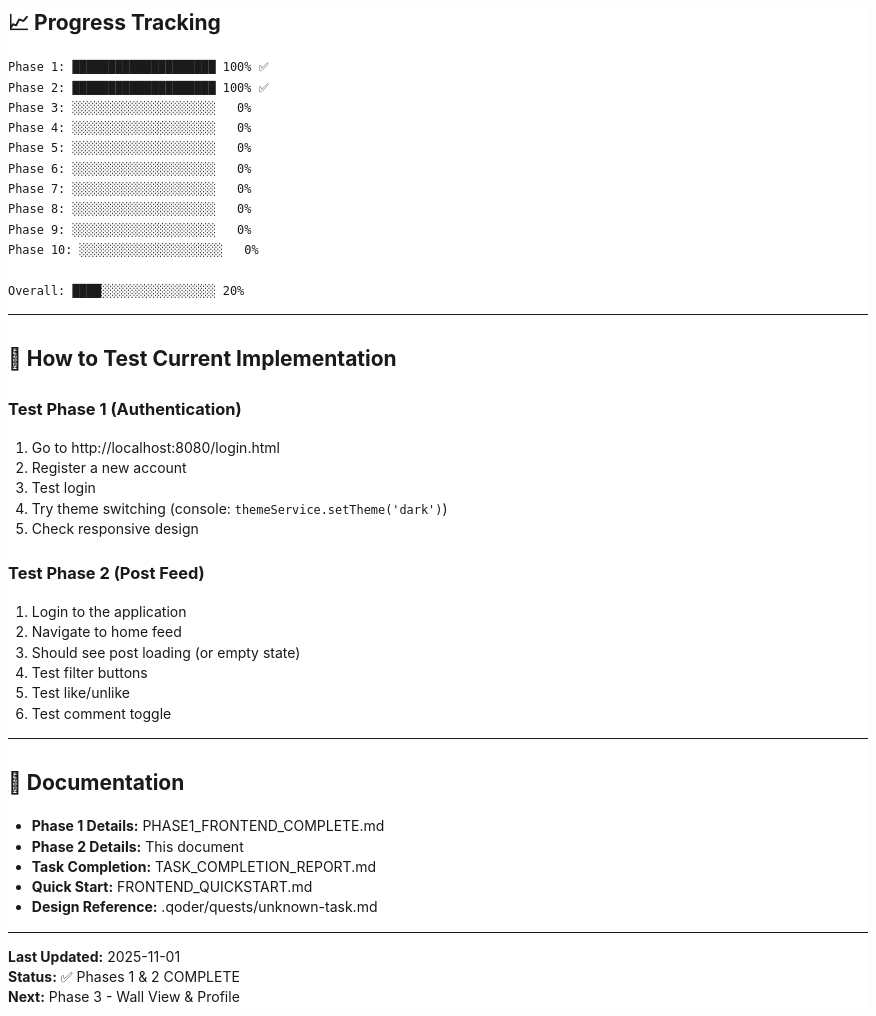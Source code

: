 
## 📈 Progress Tracking

```
Phase 1: ████████████████████ 100% ✅
Phase 2: ████████████████████ 100% ✅
Phase 3: ░░░░░░░░░░░░░░░░░░░░   0%
Phase 4: ░░░░░░░░░░░░░░░░░░░░   0%
Phase 5: ░░░░░░░░░░░░░░░░░░░░   0%
Phase 6: ░░░░░░░░░░░░░░░░░░░░   0%
Phase 7: ░░░░░░░░░░░░░░░░░░░░   0%
Phase 8: ░░░░░░░░░░░░░░░░░░░░   0%
Phase 9: ░░░░░░░░░░░░░░░░░░░░   0%
Phase 10: ░░░░░░░░░░░░░░░░░░░░   0%

Overall: ████░░░░░░░░░░░░░░░░ 20%
```

---

## 🚀 How to Test Current Implementation

### Test Phase 1 (Authentication)
1. Go to http://localhost:8080/login.html
2. Register a new account
3. Test login
4. Try theme switching (console: `themeService.setTheme('dark')`)
5. Check responsive design

### Test Phase 2 (Post Feed)
1. Login to the application
2. Navigate to home feed
3. Should see post loading (or empty state)
4. Test filter buttons
5. Test like/unlike
6. Test comment toggle

---

## 📝 Documentation

- **Phase 1 Details:** PHASE1_FRONTEND_COMPLETE.md
- **Phase 2 Details:** This document
- **Task Completion:** TASK_COMPLETION_REPORT.md
- **Quick Start:** FRONTEND_QUICKSTART.md
- **Design Reference:** .qoder/quests/unknown-task.md

---

**Last Updated:** 2025-11-01  
**Status:** ✅ Phases 1 & 2 COMPLETE  
**Next:** Phase 3 - Wall View & Profile
